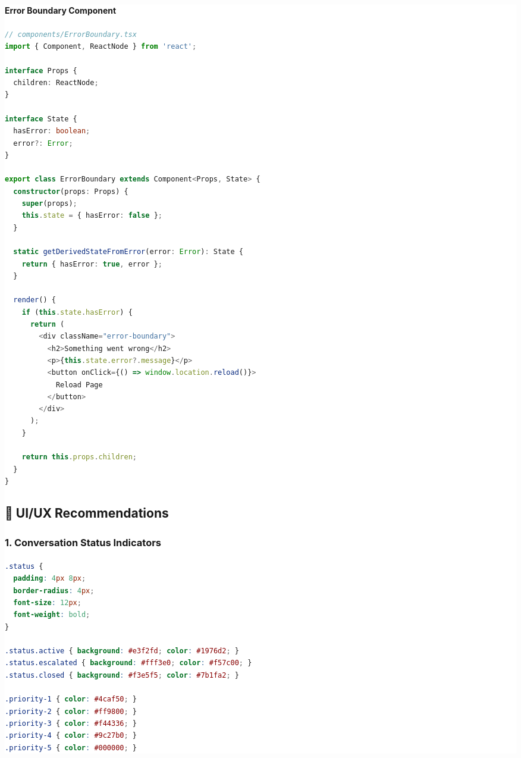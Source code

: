 #### Error Boundary Component
```typescript
// components/ErrorBoundary.tsx
import { Component, ReactNode } from 'react';

interface Props {
  children: ReactNode;
}

interface State {
  hasError: boolean;
  error?: Error;
}

export class ErrorBoundary extends Component<Props, State> {
  constructor(props: Props) {
    super(props);
    this.state = { hasError: false };
  }

  static getDerivedStateFromError(error: Error): State {
    return { hasError: true, error };
  }

  render() {
    if (this.state.hasError) {
      return (
        <div className="error-boundary">
          <h2>Something went wrong</h2>
          <p>{this.state.error?.message}</p>
          <button onClick={() => window.location.reload()}>
            Reload Page
          </button>
        </div>
      );
    }

    return this.props.children;
  }
}
```

## 🎨 UI/UX Recommendations

### 1. Conversation Status Indicators
```css
.status {
  padding: 4px 8px;
  border-radius: 4px;
  font-size: 12px;
  font-weight: bold;
}

.status.active { background: #e3f2fd; color: #1976d2; }
.status.escalated { background: #fff3e0; color: #f57c00; }
.status.closed { background: #f3e5f5; color: #7b1fa2; }

.priority-1 { color: #4caf50; }
.priority-2 { color: #ff9800; }
.priority-3 { color: #f44336; }
.priority-4 { color: #9c27b0; }
.priority-5 { color: #000000; }
```